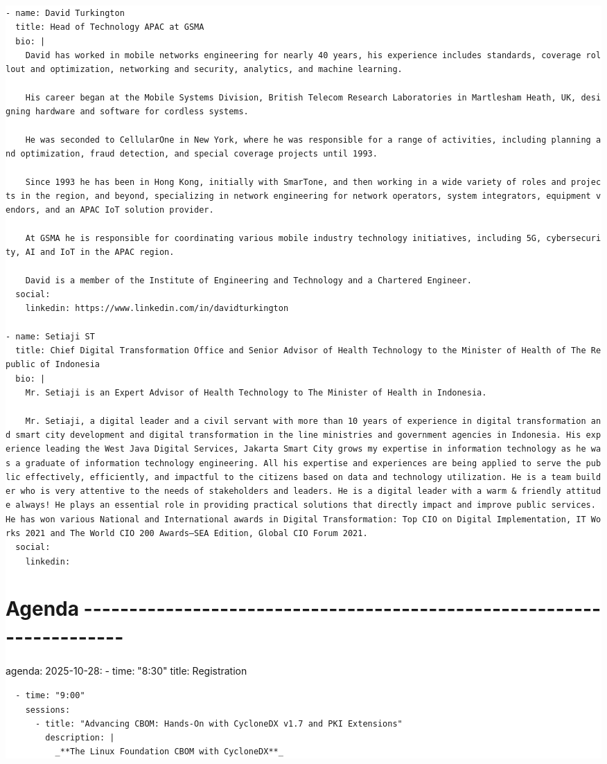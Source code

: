     - name: David Turkington
      title: Head of Technology APAC at GSMA
      bio: |
        David has worked in mobile networks engineering for nearly 40 years, his experience includes standards, coverage rollout and optimization, networking and security, analytics, and machine learning.

        His career began at the Mobile Systems Division, British Telecom Research Laboratories in Martlesham Heath, UK, designing hardware and software for cordless systems.

        He was seconded to CellularOne in New York, where he was responsible for a range of activities, including planning and optimization, fraud detection, and special coverage projects until 1993.

        Since 1993 he has been in Hong Kong, initially with SmarTone, and then working in a wide variety of roles and projects in the region, and beyond, specializing in network engineering for network operators, system integrators, equipment vendors, and an APAC IoT solution provider.

        At GSMA he is responsible for coordinating various mobile industry technology initiatives, including 5G, cybersecurity, AI and IoT in the APAC region.

        David is a member of the Institute of Engineering and Technology and a Chartered Engineer.
      social:
        linkedin: https://www.linkedin.com/in/davidturkington

    - name: Setiaji ST
      title: Chief Digital Transformation Office and Senior Advisor of Health Technology to the Minister of Health of The Republic of Indonesia
      bio: |
        Mr. Setiaji is an Expert Advisor of Health Technology to The Minister of Health in Indonesia. 
        
        Mr. Setiaji, a digital leader and a civil servant with more than 10 years of experience in digital transformation and smart city development and digital transformation in the line ministries and government agencies in Indonesia. His experience leading the West Java Digital Services, Jakarta Smart City grows my expertise in information technology as he was a graduate of information technology engineering. All his expertise and experiences are being applied to serve the public effectively, efficiently, and impactful to the citizens based on data and technology utilization. He is a team builder who is very attentive to the needs of stakeholders and leaders. He is a digital leader with a warm & friendly attitude always! He plays an essential role in providing practical solutions that directly impact and improve public services. He has won various National and International awards in Digital Transformation: Top CIO on Digital Implementation, IT Works 2021 and The World CIO 200 Awards–SEA Edition, Global CIO Forum 2021.
      social:
        linkedin: 

  # Agenda ----------------------------------------------------------------------
  agenda:
    2025-10-28:
      - time: "8:30"
        title: Registration

      - time: "9:00"
        sessions:
          - title: "Advancing CBOM: Hands-On with CycloneDX v1.7 and PKI Extensions"
            description: |
              _**The Linux Foundation CBOM with CycloneDX**_
